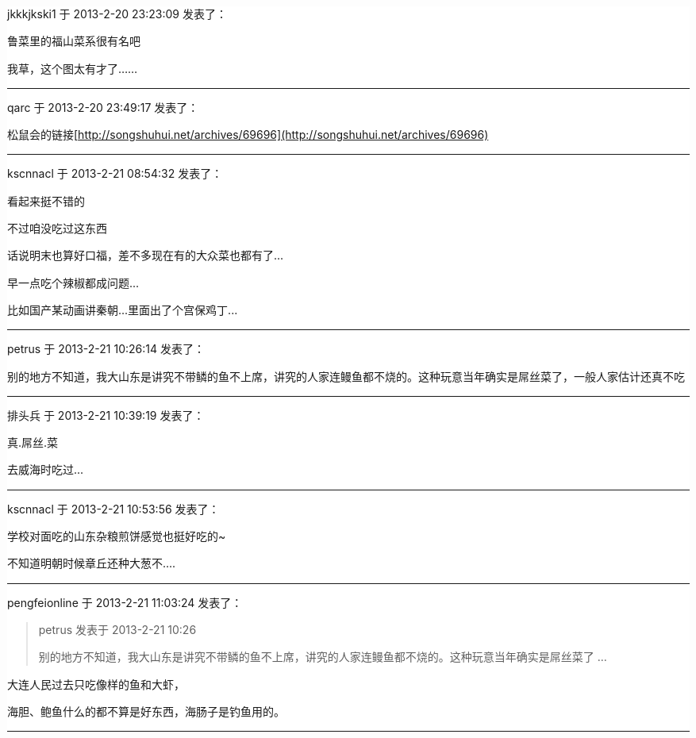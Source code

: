 jkkkjkski1 于 2013-2-20 23:23:09 发表了：

鲁菜里的福山菜系很有名吧

我草，这个图太有才了……

---------

qarc 于 2013-2-20 23:49:17 发表了：

松鼠会的链接[http://songshuhui.net/archives/69696](http://songshuhui.net/archives/69696)

---------

kscnnacl 于 2013-2-21 08:54:32 发表了：

看起来挺不错的

不过咱没吃过这东西

话说明末也算好口福，差不多现在有的大众菜也都有了...

早一点吃个辣椒都成问题...

比如国产某动画讲秦朝...里面出了个宫保鸡丁...

---------

petrus 于 2013-2-21 10:26:14 发表了：

别的地方不知道，我大山东是讲究不带鳞的鱼不上席，讲究的人家连鳗鱼都不烧的。这种玩意当年确实是屌丝菜了，一般人家估计还真不吃

---------

排头兵 于 2013-2-21 10:39:19 发表了：

真.屌丝.菜  

去威海时吃过...

---------

kscnnacl 于 2013-2-21 10:53:56 发表了：

学校对面吃的山东杂粮煎饼感觉也挺好吃的~

不知道明朝时候章丘还种大葱不....

---------

pengfeionline 于 2013-2-21 11:03:24 发表了：

> petrus 发表于 2013-2-21 10:26
> 
> 别的地方不知道，我大山东是讲究不带鳞的鱼不上席，讲究的人家连鳗鱼都不烧的。这种玩意当年确实是屌丝菜了 ...



大连人民过去只吃像样的鱼和大虾，

海胆、鲍鱼什么的都不算是好东西，海肠子是钓鱼用的。

---------

